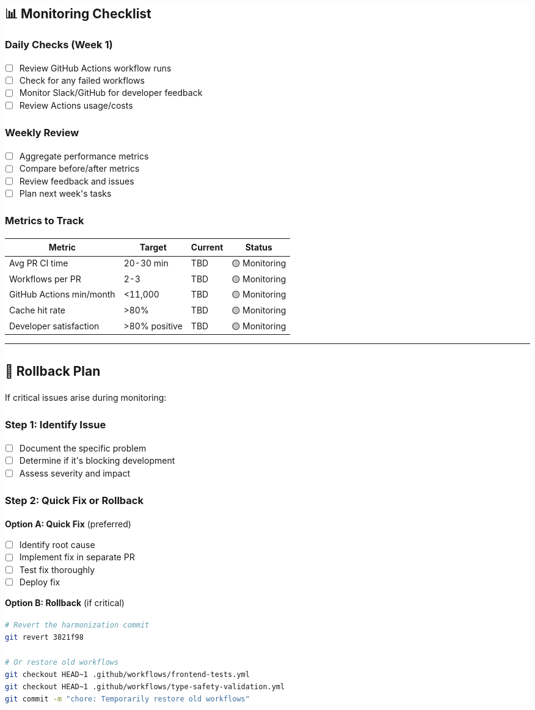 
## 📊 Monitoring Checklist

### Daily Checks (Week 1)
- [ ] Review GitHub Actions workflow runs
- [ ] Check for any failed workflows
- [ ] Monitor Slack/GitHub for developer feedback
- [ ] Review Actions usage/costs

### Weekly Review
- [ ] Aggregate performance metrics
- [ ] Compare before/after metrics
- [ ] Review feedback and issues
- [ ] Plan next week's tasks

### Metrics to Track

| Metric | Target | Current | Status |
|--------|--------|---------|--------|
| Avg PR CI time | 20-30 min | TBD | 🟡 Monitoring |
| Workflows per PR | 2-3 | TBD | 🟡 Monitoring |
| GitHub Actions min/month | <11,000 | TBD | 🟡 Monitoring |
| Cache hit rate | >80% | TBD | 🟡 Monitoring |
| Developer satisfaction | >80% positive | TBD | 🟡 Monitoring |

---

## 🚨 Rollback Plan

If critical issues arise during monitoring:

### Step 1: Identify Issue
- [ ] Document the specific problem
- [ ] Determine if it's blocking development
- [ ] Assess severity and impact

### Step 2: Quick Fix or Rollback
**Option A: Quick Fix** (preferred)
- [ ] Identify root cause
- [ ] Implement fix in separate PR
- [ ] Test fix thoroughly
- [ ] Deploy fix

**Option B: Rollback** (if critical)
```bash
# Revert the harmonization commit
git revert 3821f98

# Or restore old workflows
git checkout HEAD~1 .github/workflows/frontend-tests.yml
git checkout HEAD~1 .github/workflows/type-safety-validation.yml
git commit -m "chore: Temporarily restore old workflows"
```
